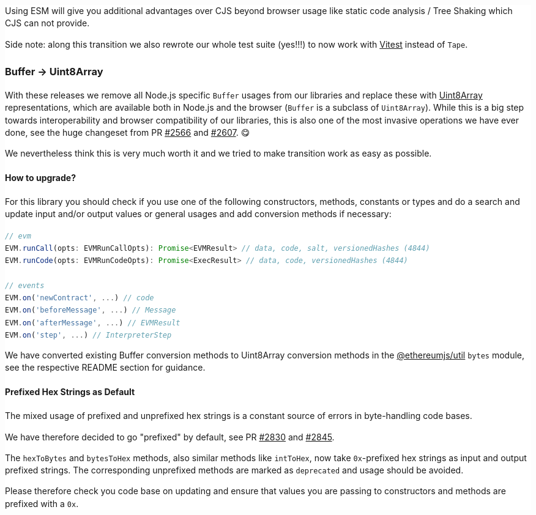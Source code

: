 Using ESM will give you additional advantages over CJS beyond browser usage like static code analysis / Tree Shaking which CJS can not provide.

Side note: along this transition we also rewrote our whole test suite (yes!!!) to now work with [Vitest](https://vitest.dev/) instead of `Tape`.

### Buffer -> Uint8Array

With these releases we remove all Node.js specific `Buffer` usages from our libraries and replace these with [Uint8Array](https://developer.mozilla.org/en-US/docs/Web/JavaScript/Reference/Global_Objects/Uint8Array) representations, which are available both in Node.js and the browser (`Buffer` is a subclass of `Uint8Array`). While this is a big step towards interoperability and browser compatibility of our libraries, this is also one of the most invasive operations we have ever done, see the huge changeset from PR [#2566](https://github.com/ethereumjs/ethereumjs-monorepo/pull/2566) and [#2607](https://github.com/ethereumjs/ethereumjs-monorepo/pull/2607). 😋

We nevertheless think this is very much worth it and we tried to make transition work as easy as possible.

#### How to upgrade?

For this library you should check if you use one of the following constructors, methods, constants or types and do a search and update input and/or output values or general usages and add conversion methods if necessary:

```ts
// evm
EVM.runCall(opts: EVMRunCallOpts): Promise<EVMResult> // data, code, salt, versionedHashes (4844)
EVM.runCode(opts: EVMRunCodeOpts): Promise<ExecResult> // data, code, versionedHashes (4844)

// events
EVM.on('newContract', ...) // code
EVM.on('beforeMessage', ...) // Message
EVM.on('afterMessage', ...) // EVMResult
EVM.on('step', ...) // InterpreterStep
```

We have converted existing Buffer conversion methods to Uint8Array conversion methods in the [@ethereumjs/util](https://github.com/ethereumjs/ethereumjs-monorepo/tree/master/packages/util) `bytes` module, see the respective README section for guidance.

#### Prefixed Hex Strings as Default

The mixed usage of prefixed and unprefixed hex strings is a constant source of errors in byte-handling code bases.

We have therefore decided to go "prefixed" by default, see PR [#2830](https://github.com/ethereumjs/ethereumjs-monorepo/pull/2830) and [#2845](https://github.com/ethereumjs/ethereumjs-monorepo/pull/2845).

The `hexToBytes` and `bytesToHex` methods, also similar methods like `intToHex`, now take `0x`-prefixed hex strings as input and output prefixed strings. The corresponding unprefixed methods are marked as `deprecated` and usage should be avoided.

Please therefore check you code base on updating and ensure that values you are passing to constructors and methods are prefixed with a `0x`.
